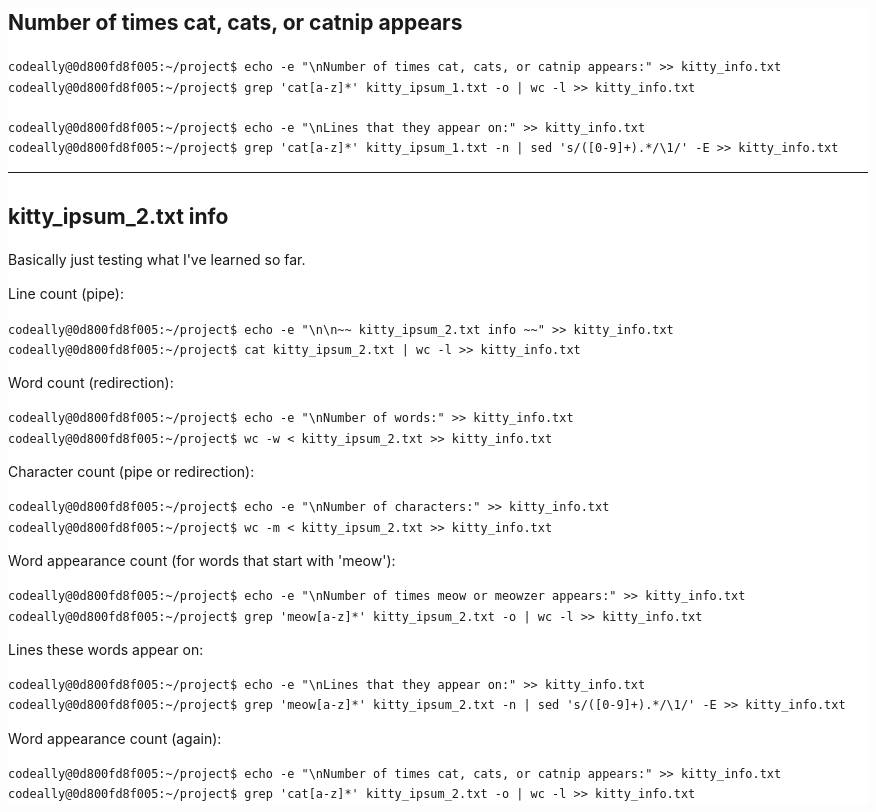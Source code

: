 ## Number of times cat, cats, or catnip appears

```console
codeally@0d800fd8f005:~/project$ echo -e "\nNumber of times cat, cats, or catnip appears:" >> kitty_info.txt 
codeally@0d800fd8f005:~/project$ grep 'cat[a-z]*' kitty_ipsum_1.txt -o | wc -l >> kitty_info.txt 

codeally@0d800fd8f005:~/project$ echo -e "\nLines that they appear on:" >> kitty_info.txt 
codeally@0d800fd8f005:~/project$ grep 'cat[a-z]*' kitty_ipsum_1.txt -n | sed 's/([0-9]+).*/\1/' -E >> kitty_info.txt 
```

---

## kitty_ipsum_2.txt info

Basically just testing what I've learned so far.

Line count (pipe):

```console
codeally@0d800fd8f005:~/project$ echo -e "\n\n~~ kitty_ipsum_2.txt info ~~" >> kitty_info.txt 
codeally@0d800fd8f005:~/project$ cat kitty_ipsum_2.txt | wc -l >> kitty_info.txt 
```

Word count (redirection):

```console
codeally@0d800fd8f005:~/project$ echo -e "\nNumber of words:" >> kitty_info.txt 
codeally@0d800fd8f005:~/project$ wc -w < kitty_ipsum_2.txt >> kitty_info.txt
```

Character count (pipe or redirection):

```console
codeally@0d800fd8f005:~/project$ echo -e "\nNumber of characters:" >> kitty_info.txt
codeally@0d800fd8f005:~/project$ wc -m < kitty_ipsum_2.txt >> kitty_info.txt 
```

Word appearance count (for words that start with 'meow'):

```console
codeally@0d800fd8f005:~/project$ echo -e "\nNumber of times meow or meowzer appears:" >> kitty_info.txt 
codeally@0d800fd8f005:~/project$ grep 'meow[a-z]*' kitty_ipsum_2.txt -o | wc -l >> kitty_info.txt 
```

Lines these words appear on:

```console
codeally@0d800fd8f005:~/project$ echo -e "\nLines that they appear on:" >> kitty_info.txt
codeally@0d800fd8f005:~/project$ grep 'meow[a-z]*' kitty_ipsum_2.txt -n | sed 's/([0-9]+).*/\1/' -E >> kitty_info.txt 
```

Word appearance count (again):

```console
codeally@0d800fd8f005:~/project$ echo -e "\nNumber of times cat, cats, or catnip appears:" >> kitty_info.txt
codeally@0d800fd8f005:~/project$ grep 'cat[a-z]*' kitty_ipsum_2.txt -o | wc -l >> kitty_info.txt 
```

